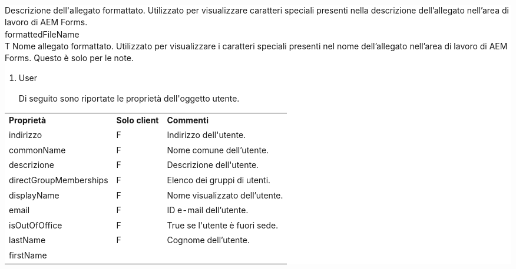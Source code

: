    <td>Descrizione dell'allegato formattato. Utilizzato per visualizzare caratteri speciali presenti nella descrizione dell’allegato nell’area di lavoro di AEM Forms.<br type="_moz" /> </td>
  </tr>
  <tr>
   <td>formattedFileName<br type="_moz" /> </td>
   <td>T</td>
   <td>Nome allegato formattato. Utilizzato per visualizzare i caratteri speciali presenti nel nome dell’allegato nell’area di lavoro di AEM Forms. Questo è solo per le note.<br type="_moz" /> </td>
  </tr>
 </tbody>
</table>

1. User

   Di seguito sono riportate le proprietà dell&#39;oggetto utente.

<table>
 <tbody>
  <tr>
   <td><strong>Proprietà</strong></td>
   <td><strong>Solo client</strong></td>
   <td><strong>Commenti</strong></td>
  </tr>
  <tr>
   <td>indirizzo<br type="_moz" /> </td>
   <td>F</td>
   <td>Indirizzo dell'utente.<br type="_moz" /> </td>
  </tr>
  <tr>
   <td>commonName<br type="_moz" /> </td>
   <td>F</td>
   <td>Nome comune dell’utente.<br type="_moz" /> </td>
  </tr>
  <tr>
   <td>descrizione<br type="_moz" /> </td>
   <td>F</td>
   <td>Descrizione dell'utente.<br type="_moz" /> </td>
  </tr>
  <tr>
   <td>directGroupMemberships<br type="_moz" /> </td>
   <td>F</td>
   <td>Elenco dei gruppi di utenti.<br type="_moz" /> </td>
  </tr>
  <tr>
   <td>displayName<br type="_moz" /> </td>
   <td>F</td>
   <td>Nome visualizzato dell’utente.<br type="_moz" /> </td>
  </tr>
  <tr>
   <td>email<br type="_moz" /> </td>
   <td>F</td>
   <td>ID e-mail dell’utente.<br type="_moz" /> </td>
  </tr>
  <tr>
   <td>isOutOfOffice<br type="_moz" /> </td>
   <td>F</td>
   <td>True se l'utente è fuori sede.<br type="_moz" /> </td>
  </tr>
  <tr>
   <td>lastName<br type="_moz" /> </td>
   <td>F</td>
   <td>Cognome dell’utente.<br type="_moz" /> </td>
  </tr>
  <tr>
   <td>firstName<br type="_moz" /> </td>